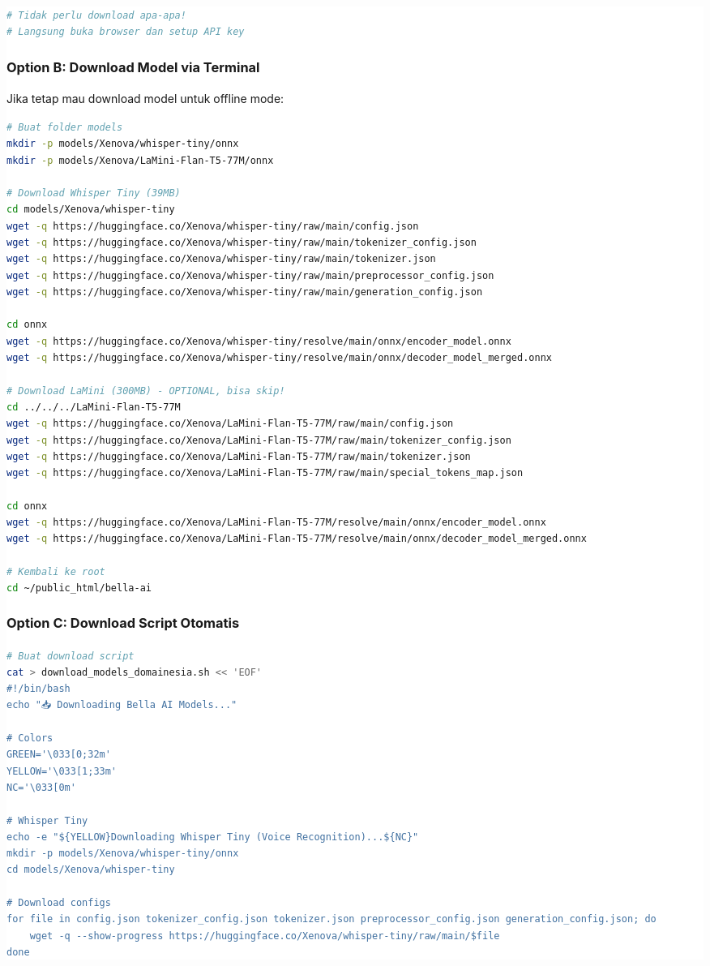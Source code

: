 ```bash
# Tidak perlu download apa-apa!
# Langsung buka browser dan setup API key
```

### Option B: Download Model via Terminal

Jika tetap mau download model untuk offline mode:

```bash
# Buat folder models
mkdir -p models/Xenova/whisper-tiny/onnx
mkdir -p models/Xenova/LaMini-Flan-T5-77M/onnx

# Download Whisper Tiny (39MB)
cd models/Xenova/whisper-tiny
wget -q https://huggingface.co/Xenova/whisper-tiny/raw/main/config.json
wget -q https://huggingface.co/Xenova/whisper-tiny/raw/main/tokenizer_config.json
wget -q https://huggingface.co/Xenova/whisper-tiny/raw/main/tokenizer.json
wget -q https://huggingface.co/Xenova/whisper-tiny/raw/main/preprocessor_config.json
wget -q https://huggingface.co/Xenova/whisper-tiny/raw/main/generation_config.json

cd onnx
wget -q https://huggingface.co/Xenova/whisper-tiny/resolve/main/onnx/encoder_model.onnx
wget -q https://huggingface.co/Xenova/whisper-tiny/resolve/main/onnx/decoder_model_merged.onnx

# Download LaMini (300MB) - OPTIONAL, bisa skip!
cd ../../../LaMini-Flan-T5-77M
wget -q https://huggingface.co/Xenova/LaMini-Flan-T5-77M/raw/main/config.json
wget -q https://huggingface.co/Xenova/LaMini-Flan-T5-77M/raw/main/tokenizer_config.json
wget -q https://huggingface.co/Xenova/LaMini-Flan-T5-77M/raw/main/tokenizer.json
wget -q https://huggingface.co/Xenova/LaMini-Flan-T5-77M/raw/main/special_tokens_map.json

cd onnx
wget -q https://huggingface.co/Xenova/LaMini-Flan-T5-77M/resolve/main/onnx/encoder_model.onnx
wget -q https://huggingface.co/Xenova/LaMini-Flan-T5-77M/resolve/main/onnx/decoder_model_merged.onnx

# Kembali ke root
cd ~/public_html/bella-ai
```

### Option C: Download Script Otomatis

```bash
# Buat download script
cat > download_models_domainesia.sh << 'EOF'
#!/bin/bash
echo "📥 Downloading Bella AI Models..."

# Colors
GREEN='\033[0;32m'
YELLOW='\033[1;33m'
NC='\033[0m'

# Whisper Tiny
echo -e "${YELLOW}Downloading Whisper Tiny (Voice Recognition)...${NC}"
mkdir -p models/Xenova/whisper-tiny/onnx
cd models/Xenova/whisper-tiny

# Download configs
for file in config.json tokenizer_config.json tokenizer.json preprocessor_config.json generation_config.json; do
    wget -q --show-progress https://huggingface.co/Xenova/whisper-tiny/raw/main/$file
done
```